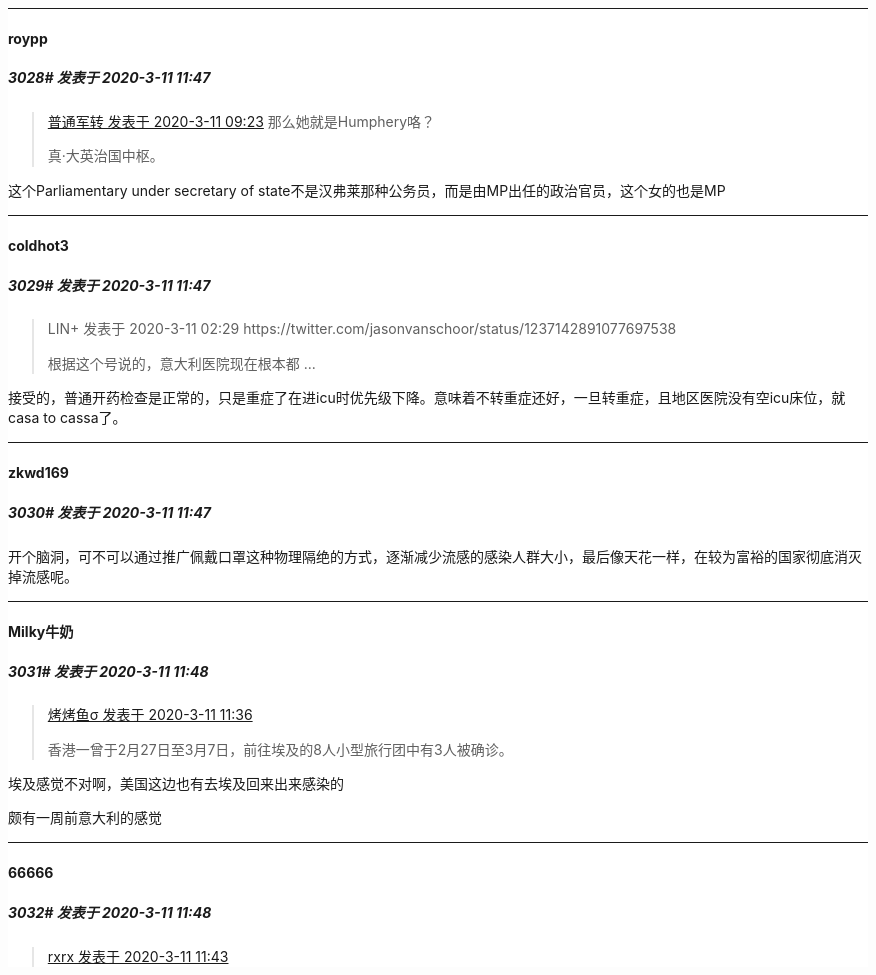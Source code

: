
-----

####  roypp  
##### 3028#       发表于 2020-3-11 11:47


<blockquote><a href="httphttps://bbs.saraba1st.com/2b/forum.php?mod=redirect&amp;goto=findpost&amp;pid=46689789&amp;ptid=1918099" target="_blank">普通军转 发表于 2020-3-11 09:23</a>
那么她就是Humphery咯？

真·大英治国中枢。</blockquote>
这个Parliamentary under secretary of state不是汉弗莱那种公务员，而是由MP出任的政治官员，这个女的也是MP


-----

####  coldhot3  
##### 3029#       发表于 2020-3-11 11:47


<blockquote>LIN+ 发表于 2020-3-11 02:29
https://twitter.com/jasonvanschoor/status/1237142891077697538


根据这个号说的，意大利医院现在根本都 ...</blockquote>
接受的，普通开药检查是正常的，只是重症了在进icu时优先级下降。意味着不转重症还好，一旦转重症，且地区医院没有空icu床位，就casa to cassa了。


-----

####  zkwd169  
##### 3030#       发表于 2020-3-11 11:47


开个脑洞，可不可以通过推广佩戴口罩这种物理隔绝的方式，逐渐减少流感的感染人群大小，最后像天花一样，在较为富裕的国家彻底消灭掉流感呢。


-----

####  Milky牛奶  
##### 3031#       发表于 2020-3-11 11:48


<blockquote><a href="httphttps://bbs.saraba1st.com/2b/forum.php?mod=redirect&amp;goto=findpost&amp;pid=46691214&amp;ptid=1918099" target="_blank">烤烤鱼σ 发表于 2020-3-11 11:36</a>

香港一曾于2月27日至3月7日，前往埃及的8人小型旅行团中有3人被确诊。</blockquote>
埃及感觉不对啊，美国这边也有去埃及回来出来感染的

颇有一周前意大利的感觉


-----

####  66666  
##### 3032#       发表于 2020-3-11 11:48


<blockquote><a href="httphttps://bbs.saraba1st.com/2b/forum.php?mod=redirect&amp;goto=findpost&amp;pid=46691297&amp;ptid=1918099" target="_blank">rxrx 发表于 2020-3-11 11:43</a>
